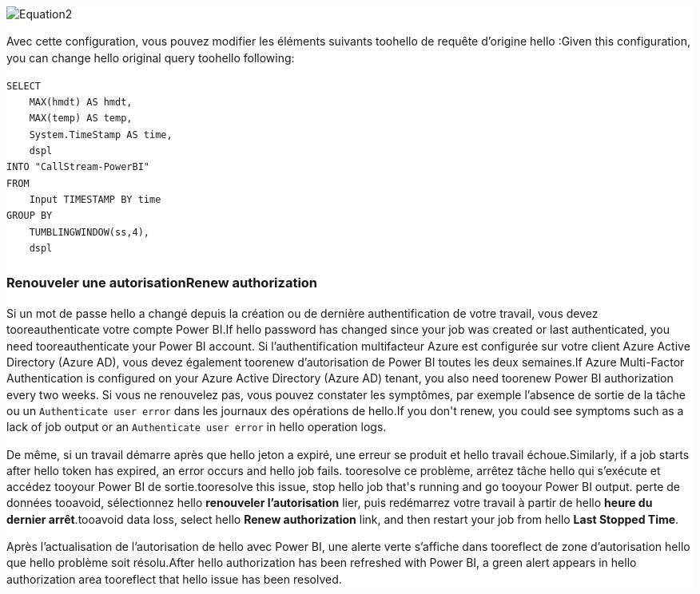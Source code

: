 ![Equation2](./media/stream-analytics-power-bi-dashboard/equation2.png)  

<span data-ttu-id="4e022-231">Avec cette configuration, vous pouvez modifier les éléments suivants toohello de requête d’origine hello :</span><span class="sxs-lookup"><span data-stu-id="4e022-231">Given this configuration, you can change hello original query toohello following:</span></span>

    SELECT
        MAX(hmdt) AS hmdt,
        MAX(temp) AS temp,
        System.TimeStamp AS time,
        dspl
    INTO "CallStream-PowerBI"
    FROM
        Input TIMESTAMP BY time
    GROUP BY
        TUMBLINGWINDOW(ss,4),
        dspl


### <a name="renew-authorization"></a><span data-ttu-id="4e022-232">Renouveler une autorisation</span><span class="sxs-lookup"><span data-stu-id="4e022-232">Renew authorization</span></span>
<span data-ttu-id="4e022-233">Si un mot de passe hello a changé depuis la création ou de dernière authentification de votre travail, vous devez tooreauthenticate votre compte Power BI.</span><span class="sxs-lookup"><span data-stu-id="4e022-233">If hello password has changed since your job was created or last authenticated, you need tooreauthenticate your Power BI account.</span></span> <span data-ttu-id="4e022-234">Si l’authentification multifacteur Azure est configurée sur votre client Azure Active Directory (Azure AD), vous devez également toorenew d’autorisation de Power BI toutes les deux semaines.</span><span class="sxs-lookup"><span data-stu-id="4e022-234">If Azure Multi-Factor Authentication is configured on your Azure Active Directory (Azure AD) tenant, you also need toorenew Power BI authorization every two weeks.</span></span> <span data-ttu-id="4e022-235">Si vous ne renouvelez pas, vous pouvez constater les symptômes, par exemple l’absence de sortie de la tâche ou un `Authenticate user error` dans les journaux des opérations de hello.</span><span class="sxs-lookup"><span data-stu-id="4e022-235">If you don't renew, you could see symptoms such as a lack of job output or an `Authenticate user error` in hello operation logs.</span></span>

<span data-ttu-id="4e022-236">De même, si un travail démarre après que hello jeton a expiré, une erreur se produit et hello travail échoue.</span><span class="sxs-lookup"><span data-stu-id="4e022-236">Similarly, if a job starts after hello token has expired, an error occurs and hello job fails.</span></span> <span data-ttu-id="4e022-237">tooresolve ce problème, arrêtez tâche hello qui s’exécute et accédez tooyour Power BI de sortie.</span><span class="sxs-lookup"><span data-stu-id="4e022-237">tooresolve this issue, stop hello job that's running and go tooyour Power BI output.</span></span> <span data-ttu-id="4e022-238">perte de données tooavoid, sélectionnez hello **renouveler l’autorisation** lier, puis redémarrez votre travail à partir de hello **heure du dernier arrêt**.</span><span class="sxs-lookup"><span data-stu-id="4e022-238">tooavoid data loss, select hello **Renew authorization** link, and then restart your job from hello **Last Stopped Time**.</span></span>

<span data-ttu-id="4e022-239">Après l’actualisation de l’autorisation de hello avec Power BI, une alerte verte s’affiche dans tooreflect de zone d’autorisation hello que hello problème soit résolu.</span><span class="sxs-lookup"><span data-stu-id="4e022-239">After hello authorization has been refreshed with Power BI, a green alert appears in hello authorization area tooreflect that hello issue has been resolved.</span></span>

